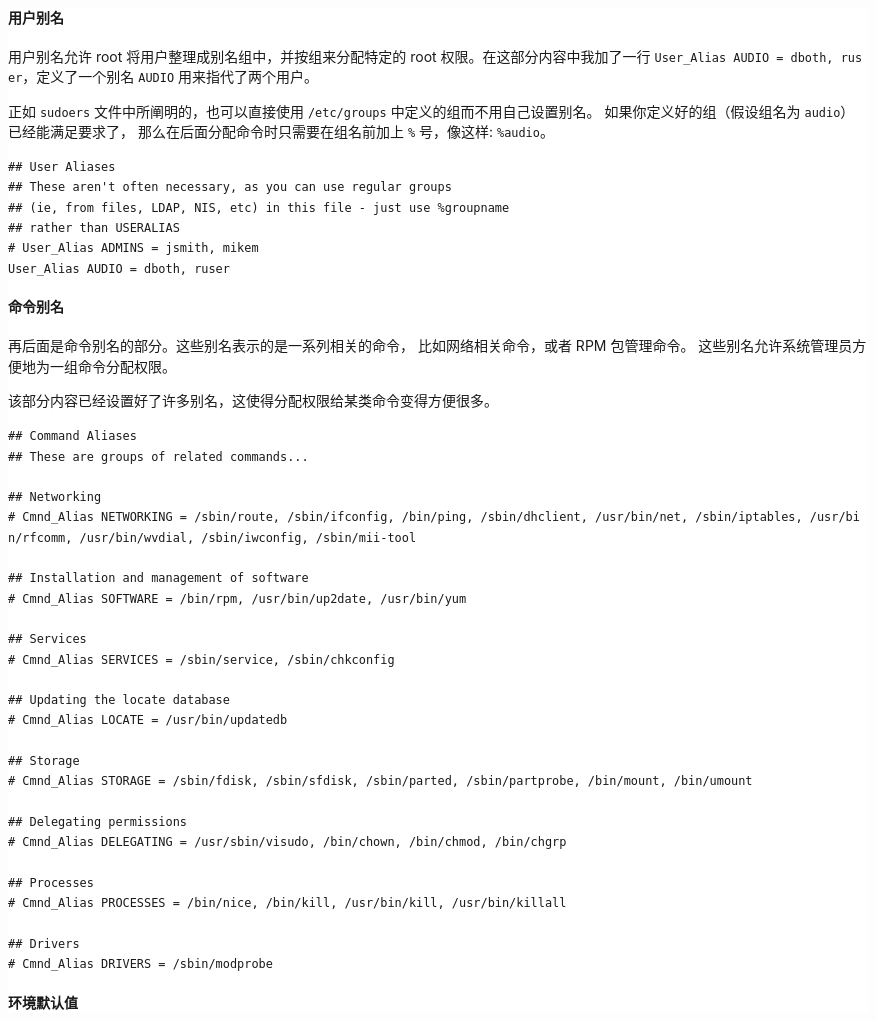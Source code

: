 #### 用户别名

用户别名允许 root 将用户整理成别名组中，并按组来分配特定的 root 权限。在这部分内容中我加了一行 `User_Alias AUDIO = dboth, ruser`，定义了一个别名 `AUDIO` 用来指代了两个用户。

正如 `sudoers` 文件中所阐明的，也可以直接使用 `/etc/groups` 中定义的组而不用自己设置别名。 如果你定义好的组（假设组名为 `audio`）已经能满足要求了， 那么在后面分配命令时只需要在组名前加上 `%` 号，像这样: `%audio`。

```
## User Aliases
## These aren't often necessary, as you can use regular groups
## (ie, from files, LDAP, NIS, etc) in this file - just use %groupname 
## rather than USERALIAS
# User_Alias ADMINS = jsmith, mikem
User_Alias AUDIO = dboth, ruser
```

#### 命令别名

再后面是命令别名的部分。这些别名表示的是一系列相关的命令， 比如网络相关命令，或者 RPM 包管理命令。 这些别名允许系统管理员方便地为一组命令分配权限。

该部分内容已经设置好了许多别名，这使得分配权限给某类命令变得方便很多。

```
## Command Aliases
## These are groups of related commands...

## Networking
# Cmnd_Alias NETWORKING = /sbin/route, /sbin/ifconfig, /bin/ping, /sbin/dhclient, /usr/bin/net, /sbin/iptables, /usr/bin/rfcomm, /usr/bin/wvdial, /sbin/iwconfig, /sbin/mii-tool

## Installation and management of software
# Cmnd_Alias SOFTWARE = /bin/rpm, /usr/bin/up2date, /usr/bin/yum

## Services
# Cmnd_Alias SERVICES = /sbin/service, /sbin/chkconfig

## Updating the locate database
# Cmnd_Alias LOCATE = /usr/bin/updatedb

## Storage
# Cmnd_Alias STORAGE = /sbin/fdisk, /sbin/sfdisk, /sbin/parted, /sbin/partprobe, /bin/mount, /bin/umount

## Delegating permissions
# Cmnd_Alias DELEGATING = /usr/sbin/visudo, /bin/chown, /bin/chmod, /bin/chgrp 

## Processes
# Cmnd_Alias PROCESSES = /bin/nice, /bin/kill, /usr/bin/kill, /usr/bin/killall

## Drivers
# Cmnd_Alias DRIVERS = /sbin/modprobe
```

#### 环境默认值
